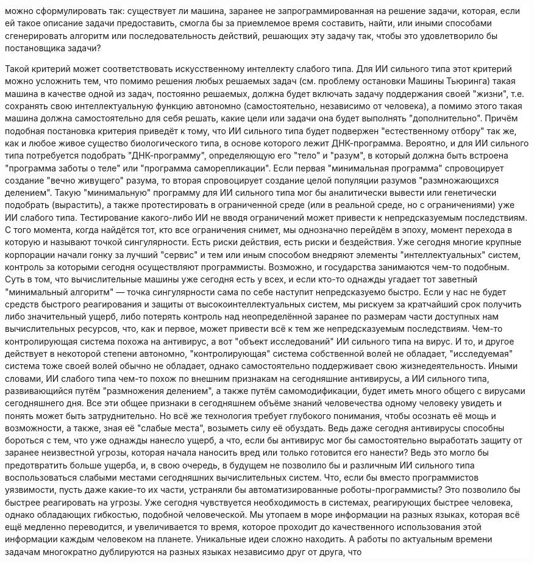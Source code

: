 можно сформулировать так: существует ли машина, заранее не запрограммированная 
на решение задачи, которая, если ей такое описание задачи предоставить, смогла 
бы за приемлемое время составить, найти, или иными способами сгенерировать 
алгоритм или последовательность действий, решающих эту задачу так, чтобы это 
удовлетворило бы постановщика задачи?

Такой критерий может соответствовать искусственному интеллекту слабого типа. 
Для ИИ сильного типа этот критерий можно усложнить тем, что помимо решения 
любых решаемых задач (см. проблему остановки Машины Тьюринга) такая машина в 
качестве одной из задач, постоянно решаемых, должна будет включать задачу 
поддержания своей "жизни", т.е. сохранять свою интеллектуальную функцию 
автономно (самостоятельно, независимо от человека), а помимо этого такая машина 
должна самостоятельно для себя решать, какие цели или задачи она будет 
выполнять "дополнительно". Причём подобная постановка критерия приведёт к тому, 
что ИИ сильного типа будет подвержен "естественному отбору" так же, как и любое 
живое существо биологического типа, в основе которого лежит ДНК-программа. 
Вероятно, и для ИИ сильного типа потребуется подобрать "ДНК-программу", 
определяющую его "тело" и "разум", в который должна быть встроена 
"программа заботы о теле" или "программа саморепликации". Если первая 
"минимальная программа" спровоцирует создание "вечно живущего" разума, то 
вторая спровоцирует создание целой популяции разумов "размножающихся делением". 
Такую "минимальную" программу для ИИ сильного типа мог бы аналитически вывести 
или генетически подобрать (вырастить), а также протестировать в ограниченной 
среде (или в реальной среде, но с ограничениями) уже ИИ слабого типа. 
Тестирование какого-либо ИИ не вводя ограничений может привести к 
непредсказуемым последствиям. С того момента, когда найдётся тот, кто все 
ограничения снимет, мы однозначно перейдём в эпоху, момент перехода в которую и 
называют точкой сингулярности. Есть риски действия, есть риски и бездействия. 
Уже сегодня многие крупные корпорации начали гонку за лучший "сервис" и тем или 
иным способом внедряют элементы "интеллектуальных" систем, контроль за которыми 
сегодня осуществляют программисты. Возможно, и государства занимаются чем-то 
подобным. Суть в том, что вычислительные машины уже сегодня есть у всех, и если 
кто-то однажды угадает тот заветный "минимальный алгоритм" — точка 
сингулярности сама по себе наступит непредсказуемо быстро. Если у нас не будет 
средств быстрого реагирования и защиты от высокоинтеллектуальных систем, мы 
рискуем за кратчайший срок получить либо значительный ущерб, либо потерять 
контроль над неопределённой заранее по размерам части доступных нам 
вычислительных ресурсов, что, как и первое, может привести всё к тем же 
непредсказуемым последствиям. Чем-то контролирующая система похожа на 
антивирус, а вот "объект исследований" ИИ сильного типа на вирус. И то, и 
другое действует в некоторой степени автономно, "контролирующая" система 
собственной волей не обладает, "исследуемая" система тоже своей волей обычно не 
обладает, однако самостоятельно поддерживает свою жизнедеятельность. Иными 
словами, ИИ слабого типа чем-то похож по внешним признакам на сегодняшние 
антивирусы, а ИИ сильного типа, развивающийся путём "размножения делением", а 
также путём самомодификации, будет иметь много общего с вирусами сегодняшнего 
дня. Все эти общее признаки в сегодняшнем объёме знаний человечества одному 
человеку увидеть и понять может быть затруднительно. Но всё же технология 
требует глубокого понимания, чтобы осознать её мощь и возможности, а также, 
зная её "слабые места", возыметь силу её обуздать. Ведь даже сегодня антивирусы 
способны бороться с тем, что уже однажды нанесло ущерб, а что, если бы 
антивирус мог бы самостоятельно выработать защиту от заранее неизвестной 
угрозы, которая начала наносить вред или только готовится его нанести? Ведь это 
могло бы предотвратить больше ущерба, и, в свою очередь, в будущем не позволило 
бы и различным ИИ сильного типа воспользоваться слабыми местами сегодняшних 
вычислительных систем. Что, если бы вместо программистов уязвимости, пусть даже 
какие-то их части, устраняли бы автоматизированные роботы-программисты? Это 
позволило бы быстрее реагировать на угрозы. Уже сегодня чувствуется 
необходимость в системах, реагирующих быстрее человека, однако обладающих 
гибкостью, подобной человеческой. Мы утопаем в море информации на разных 
языках, которая всё ещё медленно переводится, и увеличивается то время, которое 
проходит до качественного использования этой информации каждым человеком на 
планете. Уникальные идеи сложно находить. А работы по актуальным времени 
задачам многократно дублируются на разных языках независимо друг от друга, что 